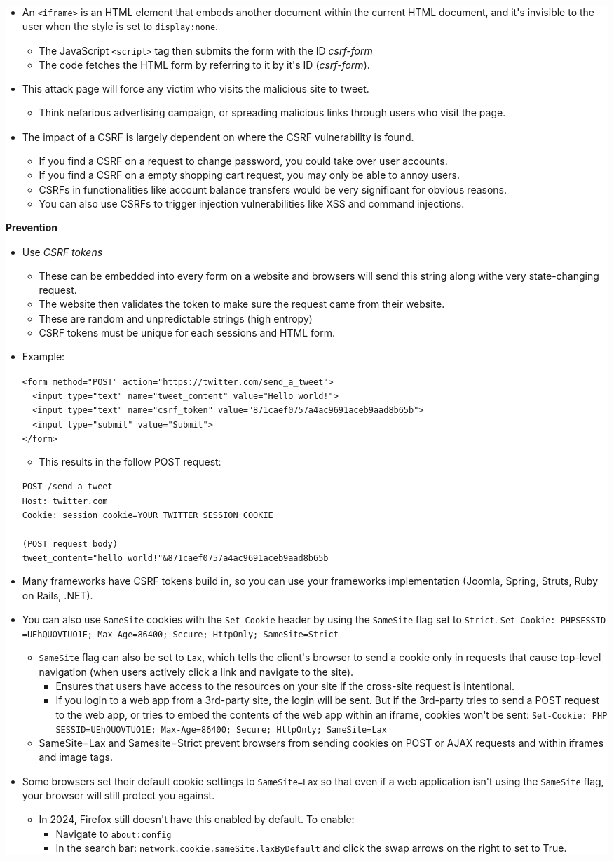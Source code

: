   - An `<iframe>` is an HTML element that embeds another document within the current HTML document, and it's invisible to the user when the style is set to `display:none`.
    - The JavaScript `<script>` tag then submits the form with the ID _csrf-form_
    - The code fetches the HTML form by referring to it by it's ID (_csrf-form_).
  - This attack page will force any victim who visits the malicious site to tweet.
    - Think nefarious advertising campaign, or spreading malicious links through users who visit the page.

- The impact of a CSRF is largely dependent on where the CSRF vulnerability is found.
  - If you find a CSRF on a request to change password, you could take over user accounts.
  - If you find a CSRF on a empty shopping cart request, you may only be able to annoy users.
  - CSRFs in functionalities like account balance transfers would be very significant for obvious reasons.
  - You can also use CSRFs to trigger injection vulnerabilities like XSS and command injections.

**Prevention**

- Use _CSRF tokens_
  - These can be embedded into every form on a website and browsers will send this string along withe very state-changing request.
  - The website then validates the token to make sure the request came from their website.
  - These are random and unpredictable strings (high entropy)
  - CSRF tokens must be unique for each sessions and HTML form.
- Example:

  ```
  <form method="POST" action="https://twitter.com/send_a_tweet">
    <input type="text" name="tweet_content" value="Hello world!">
    <input type="text" name="csrf_token" value="871caef0757a4ac9691aceb9aad8b65b">
    <input type="submit" value="Submit">
  </form>
  ```

  - This results in the follow POST request:

  ```
  POST /send_a_tweet
  Host: twitter.com
  Cookie: session_cookie=YOUR_TWITTER_SESSION_COOKIE

  (POST request body)
  tweet_content="hello world!"&871caef0757a4ac9691aceb9aad8b65b
  ```

- Many frameworks have CSRF tokens build in, so you can use your frameworks implementation (Joomla, Spring, Struts, Ruby on Rails, .NET).
- You can also use `SameSite` cookies with the `Set-Cookie` header by using the `SameSite` flag set to `Strict`.
  `Set-Cookie: PHPSESSID=UEhQUOVTUO1E; Max-Age=86400; Secure; HttpOnly; SameSite=Strict`
  - `SameSite` flag can also be set to `Lax`, which tells the client's browser to send a cookie only in requests that cause top-level navigation (when users actively click a link and navigate to the site).
    - Ensures that users have access to the resources on your site if the cross-site request is intentional.
    - If you login to a web app from a 3rd-party site, the login will be sent. But if the 3rd-party tries to send a POST request to the web app, or tries to embed the contents of the web app within an iframe, cookies won't be sent:
      `Set-Cookie: PHPSESSID=UEhQUOVTUO1E; Max-Age=86400; Secure; HttpOnly; SameSite=Lax`
  - SameSite=Lax and Samesite=Strict prevent browsers from sending cookies on POST or AJAX requests and within iframes and image tags.
- Some browsers set their default cookie settings to `SameSite=Lax` so that even if a web application isn't using the `SameSite` flag, your browser will still protect you against.
  - In 2024, Firefox still doesn't have this enabled by default. To enable:
    - Navigate to `about:config`
    - In the search bar: `network.cookie.sameSite.laxByDefault` and click the swap arrows on the right to set to True.